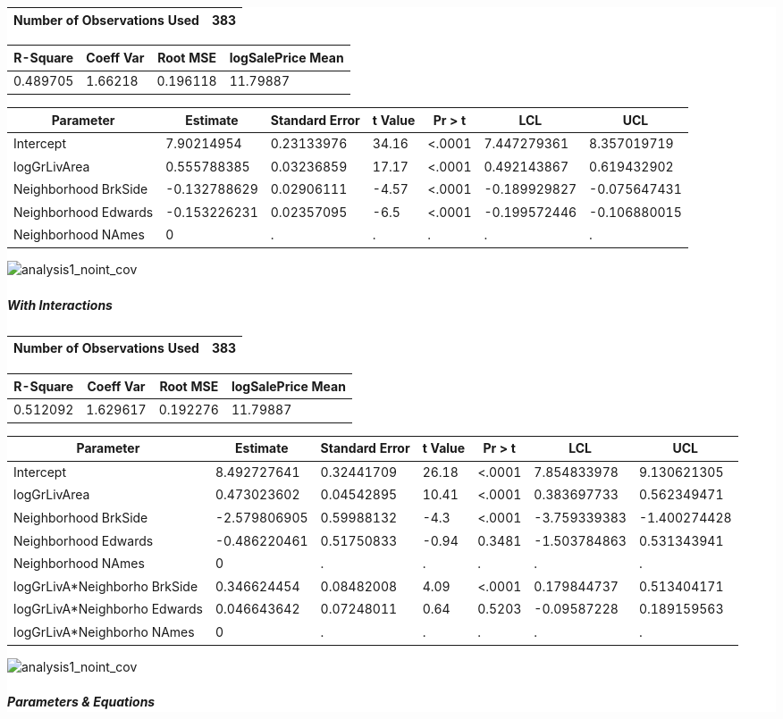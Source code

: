   
| Number of Observations Used | 383 |
|-----------------------------|-----|
  
| R-Square | Coeff Var | Root MSE | logSalePrice Mean |
|----------|-----------|----------|-------------------|
| 0.489705 | 1.66218   | 0.196118 | 11.79887          |
  
| Parameter 	| Estimate 	| Standard Error 	| t Value 	| Pr > t 	| LCL 	| UCL 	|
|----------------------	|--------------	|----------------	|---------	|--------	|--------------	|--------------	|
| Intercept 	| 7.90214954 	| 0.23133976 	| 34.16 	| <.0001 	| 7.447279361 	| 8.357019719 	|
| logGrLivArea 	| 0.555788385 	| 0.03236859 	| 17.17 	| <.0001 	| 0.492143867 	| 0.619432902 	|
| Neighborhood BrkSide 	| -0.132788629 	| 0.02906111 	| -4.57 	| <.0001 	| -0.189929827 	| -0.075647431 	|
| Neighborhood Edwards 	| -0.153226231 	| 0.02357095 	| -6.5 	| <.0001 	| -0.199572446 	| -0.106880015 	|
| Neighborhood NAmes 	| 0 	| . 	| . 	| . 	| . 	| . 	|
  
![analysis1_noint_cov](../figs/analysis1_model_noint_cov.png )
  
##### With Interactions
  
  
| Number of Observations Used | 383 |
|-----------------------------|-----|
  
| R-Square 	| Coeff Var 	| Root MSE 	| logSalePrice Mean 	|
|----------	|-----------	|----------	|-------------------	|
| 0.512092 	| 1.629617 	| 0.192276 	| 11.79887 	|
  
| Parameter 	| Estimate 	| Standard Error 	| t Value 	| Pr > t 	| LCL 	| UCL 	|
|------------------------------	|--------------	|----------------	|---------	|--------	|--------------	|--------------	|
| Intercept 	| 8.492727641 	| 0.32441709 	| 26.18 	| <.0001 	| 7.854833978 	| 9.130621305 	|
| logGrLivArea 	| 0.473023602 	| 0.04542895 	| 10.41 	| <.0001 	| 0.383697733 	| 0.562349471 	|
| Neighborhood BrkSide 	| -2.579806905 	| 0.59988132 	| -4.3 	| <.0001 	| -3.759339383 	| -1.400274428 	|
| Neighborhood Edwards 	| -0.486220461 	| 0.51750833 	| -0.94 	| 0.3481 	| -1.503784863 	| 0.531343941 	|
| Neighborhood NAmes 	| 0 	| . 	| . 	| . 	| . 	| . 	|
| logGrLivA*Neighborho BrkSide 	| 0.346624454 	| 0.08482008 	| 4.09 	| <.0001 	| 0.179844737 	| 0.513404171 	|
| logGrLivA*Neighborho Edwards 	| 0.046643642 	| 0.07248011 	| 0.64 	| 0.5203 	| -0.09587228 	| 0.189159563 	|
| logGrLivA*Neighborho NAmes 	| 0 	| . 	| . 	| . 	| . 	| . 	|
  
![analysis1_noint_cov](../figs/analysis1_model_int_cov.png )
  
##### Parameters & Equations
  
  
  
  